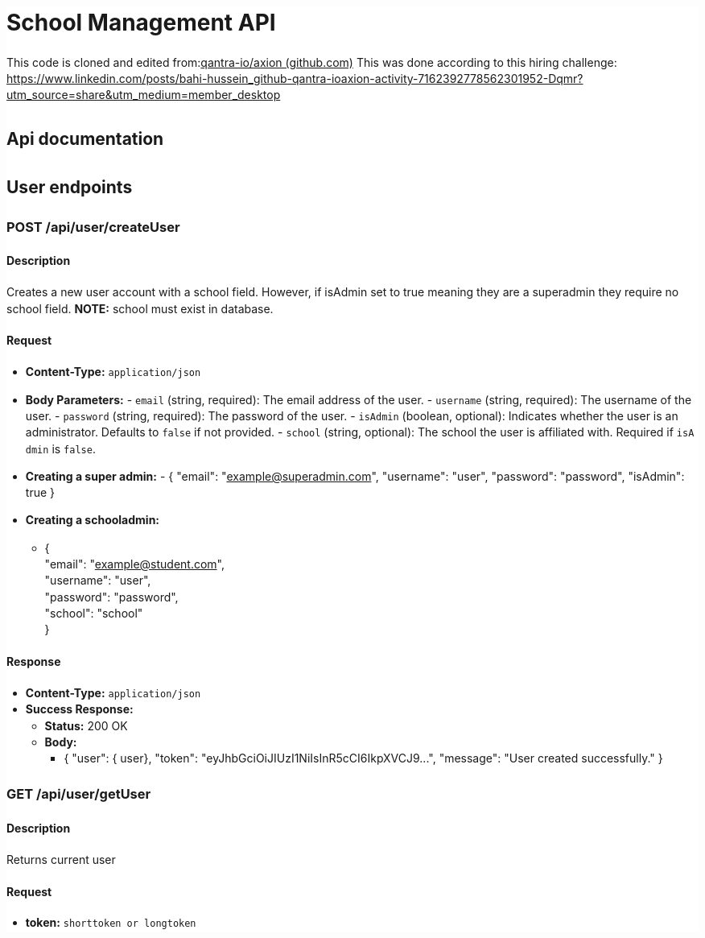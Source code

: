 # School Management API
This code is cloned and edited from:[qantra-io/axion (github.com)](https://github.com/qantra-io/axion/)
This was done according to this hiring challenge:
https://www.linkedin.com/posts/bahi-hussein_github-qantra-ioaxion-activity-7162392778562301952-Dqmr?utm_source=share&utm_medium=member_desktop


## Api documentation

## User endpoints

### **POST** /api/user/createUser
#### Description
Creates a new user account with a school field. However, if isAdmin set to true meaning they are a superadmin they require no school field.  **NOTE:** school must exist in database.
#### Request
 -   **Content-Type:** `application/json`
 -   **Body Parameters:**
    -   `email` (string, required): The email address of the user.
    -   `username` (string, required): The username of the user.
    -   `password` (string, required): The password of the user.
    -   `isAdmin` (boolean, optional): Indicates whether the user is an administrator. Defaults to `false` if not provided.
    -   `school` (string, optional): The school the user is affiliated with. Required if `isAdmin` is `false`.
  
 -   **Creating a super admin:**
	- {
		    "email": "example@superadmin.com",
		    "username": "user",
		    "password": "password",
		    "isAdmin": true
	}

 - **Creating a schooladmin:**
	- {  
			"email":  "example@student.com",  
			"username":  "user",  
			"password":  "password",  
			"school":  "school"  
			}
#### Response
-   **Content-Type:** `application/json`
-   **Success Response:**
    -   **Status:** 200 OK
    -   **Body:**
	    - {
    "user": {
        user},
    "token": "eyJhbGciOiJIUzI1NiIsInR5cCI6IkpXVCJ9...",
    "message": "User created successfully."
}
### **GET** /api/user/getUser
#### Description
Returns current user
#### Request
 -   **token:** `shorttoken or longtoken`
 